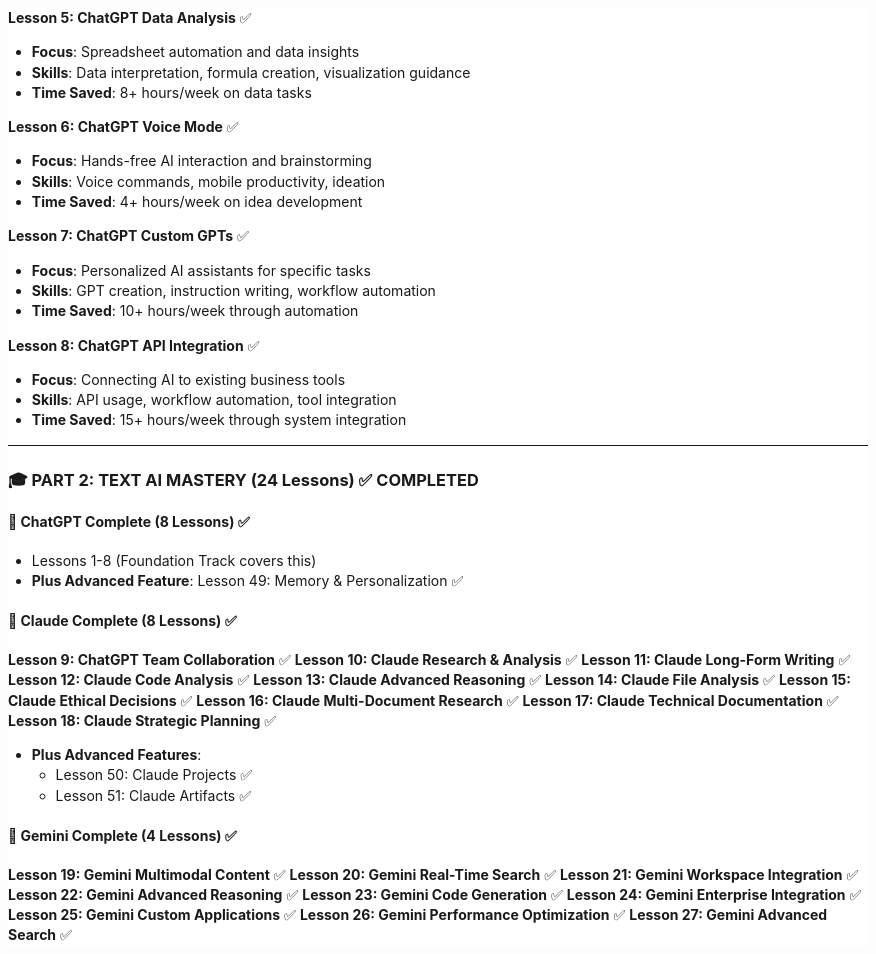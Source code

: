 **Lesson 5: ChatGPT Data Analysis** ✅
- **Focus**: Spreadsheet automation and data insights
- **Skills**: Data interpretation, formula creation, visualization guidance
- **Time Saved**: 8+ hours/week on data tasks

**Lesson 6: ChatGPT Voice Mode** ✅
- **Focus**: Hands-free AI interaction and brainstorming
- **Skills**: Voice commands, mobile productivity, ideation
- **Time Saved**: 4+ hours/week on idea development

**Lesson 7: ChatGPT Custom GPTs** ✅
- **Focus**: Personalized AI assistants for specific tasks
- **Skills**: GPT creation, instruction writing, workflow automation
- **Time Saved**: 10+ hours/week through automation

**Lesson 8: ChatGPT API Integration** ✅
- **Focus**: Connecting AI to existing business tools
- **Skills**: API usage, workflow automation, tool integration
- **Time Saved**: 15+ hours/week through system integration

---

### **🎓 PART 2: TEXT AI MASTERY** (24 Lessons) ✅ **COMPLETED**

#### **🤖 ChatGPT Complete** (8 Lessons) ✅
- Lessons 1-8 (Foundation Track covers this)
- **Plus Advanced Feature**: Lesson 49: Memory & Personalization ✅

#### **🧠 Claude Complete** (8 Lessons) ✅
**Lesson 9: ChatGPT Team Collaboration** ✅
**Lesson 10: Claude Research & Analysis** ✅
**Lesson 11: Claude Long-Form Writing** ✅
**Lesson 12: Claude Code Analysis** ✅
**Lesson 13: Claude Advanced Reasoning** ✅
**Lesson 14: Claude File Analysis** ✅
**Lesson 15: Claude Ethical Decisions** ✅
**Lesson 16: Claude Multi-Document Research** ✅
**Lesson 17: Claude Technical Documentation** ✅
**Lesson 18: Claude Strategic Planning** ✅
- **Plus Advanced Features**: 
  - Lesson 50: Claude Projects ✅
  - Lesson 51: Claude Artifacts ✅

#### **💎 Gemini Complete** (4 Lessons) ✅
**Lesson 19: Gemini Multimodal Content** ✅
**Lesson 20: Gemini Real-Time Search** ✅
**Lesson 21: Gemini Workspace Integration** ✅
**Lesson 22: Gemini Advanced Reasoning** ✅
**Lesson 23: Gemini Code Generation** ✅
**Lesson 24: Gemini Enterprise Integration** ✅
**Lesson 25: Gemini Custom Applications** ✅
**Lesson 26: Gemini Performance Optimization** ✅
**Lesson 27: Gemini Advanced Search** ✅
